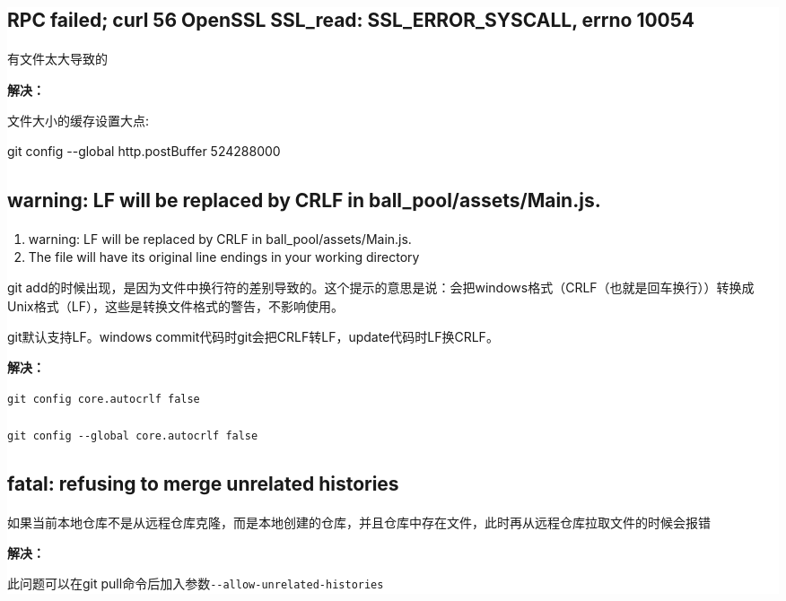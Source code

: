 ## RPC failed; curl 56 OpenSSL SSL_read: SSL_ERROR_SYSCALL, errno 10054

有文件太大导致的

**解决：**

文件大小的缓存设置大点:

 git config --global http.postBuffer  524288000

## warning: LF will be replaced by CRLF in ball_pool/assets/Main.js.

1. warning: LF will be replaced by CRLF in ball_pool/assets/Main.js.
2. The file will have its original line endings in your working directory

git add的时候出现，是因为文件中换行符的差别导致的。这个提示的意思是说：会把windows格式（CRLF（也就是回车换行））转换成Unix格式（LF），这些是转换文件格式的警告，不影响使用。

git默认支持LF。windows commit代码时git会把CRLF转LF，update代码时LF换CRLF。

**解决：**

```
git config core.autocrlf false

git config --global core.autocrlf false
```

## fatal: refusing to merge unrelated histories

如果当前本地仓库不是从远程仓库克隆，而是本地创建的仓库，并且仓库中存在文件，此时再从远程仓库拉取文件的时候会报错

**解决：**

此问题可以在git pull命令后加入参数`--allow-unrelated-histories`





